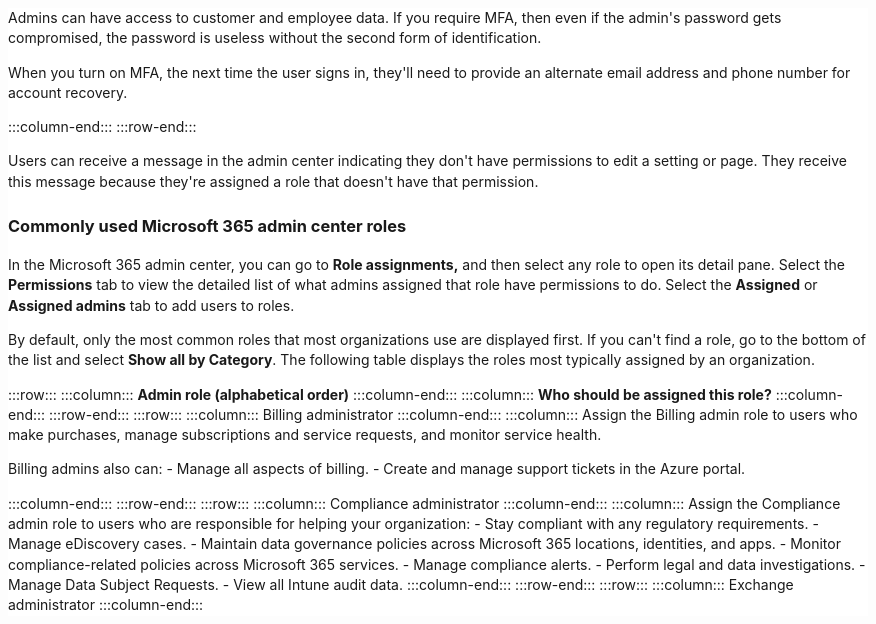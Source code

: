 Admins can have access to customer and employee data. If you require MFA, then even if the admin's password gets compromised, the password is useless without the second form of identification.

When you turn on MFA, the next time the user signs in, they'll need to provide an alternate email address and phone number for account recovery.

  :::column-end:::
:::row-end:::


Users can receive a message in the admin center indicating they don't have permissions to edit a setting or page. They receive this message because they're assigned a role that doesn't have that permission.

### Commonly used Microsoft 365 admin center roles

In the Microsoft 365 admin center, you can go to **Role assignments,** and then select any role to open its detail pane. Select the **Permissions** tab to view the detailed list of what admins assigned that role have permissions to do. Select the **Assigned** or **Assigned admins** tab to add users to roles.

By default, only the most common roles that most organizations use are displayed first. If you can't find a role, go to the bottom of the list and select **Show all by Category**. The following table displays the roles most typically assigned by an organization.

:::row:::
  :::column:::
    **Admin role (alphabetical order)**
  :::column-end:::
  :::column:::
    **Who should be assigned this role?**
  :::column-end:::
:::row-end:::
:::row:::
  :::column:::
    Billing administrator
  :::column-end:::
  :::column:::
    Assign the Billing admin role to users who make purchases, manage subscriptions and service requests, and monitor service health.

Billing admins also can:
\- Manage all aspects of billing.
\- Create and manage support tickets in the Azure portal.

  :::column-end:::
:::row-end:::
:::row:::
  :::column:::
    Compliance administrator
  :::column-end:::
  :::column:::
    Assign the Compliance admin role to users who are responsible for helping your organization:
\- Stay compliant with any regulatory requirements.
\- Manage eDiscovery cases.
\- Maintain data governance policies across Microsoft 365 locations, identities, and apps.
\- Monitor compliance-related policies across Microsoft 365 services.
\- Manage compliance alerts.
\- Perform legal and data investigations.
\- Manage Data Subject Requests.
\- View all Intune audit data.
  :::column-end:::
:::row-end:::
:::row:::
  :::column:::
    Exchange administrator
  :::column-end:::
